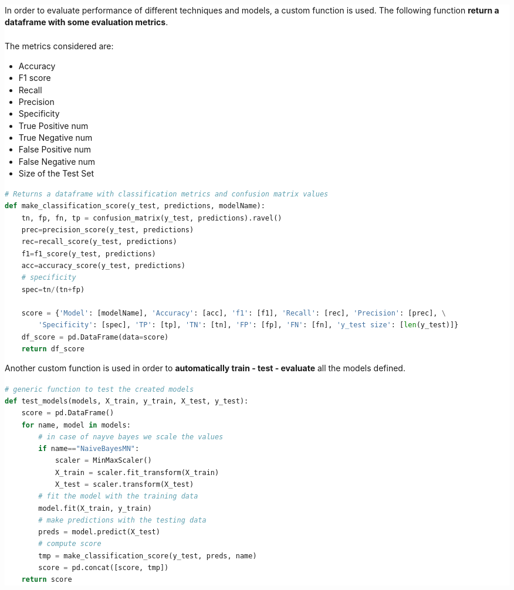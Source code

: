 In order to evaluate performance of different techniques and models, a custom function is used. The following function **return a dataframe with some evaluation metrics**. <br><br>
The metrics considered are:
* Accuracy
* F1 score
* Recall
* Precision
* Specificity
* True Positive num
* True Negative num
* False Positive num
* False Negative num
* Size of the Test Set


```python
# Returns a dataframe with classification metrics and confusion matrix values
def make_classification_score(y_test, predictions, modelName):
    tn, fp, fn, tp = confusion_matrix(y_test, predictions).ravel()
    prec=precision_score(y_test, predictions)
    rec=recall_score(y_test, predictions)
    f1=f1_score(y_test, predictions)
    acc=accuracy_score(y_test, predictions)
    # specificity
    spec=tn/(tn+fp)

    score = {'Model': [modelName], 'Accuracy': [acc], 'f1': [f1], 'Recall': [rec], 'Precision': [prec], \
        'Specificity': [spec], 'TP': [tp], 'TN': [tn], 'FP': [fp], 'FN': [fn], 'y_test size': [len(y_test)]}
    df_score = pd.DataFrame(data=score)
    return df_score
```

Another custom function is used in order to **automatically train - test - evaluate** all the models defined.


```python
# generic function to test the created models
def test_models(models, X_train, y_train, X_test, y_test):
    score = pd.DataFrame()
    for name, model in models:
        # in case of nayve bayes we scale the values
        if name=="NaiveBayesMN":
            scaler = MinMaxScaler()
            X_train = scaler.fit_transform(X_train)
            X_test = scaler.transform(X_test)
        # fit the model with the training data
        model.fit(X_train, y_train)
        # make predictions with the testing data
        preds = model.predict(X_test)
        # compute score
        tmp = make_classification_score(y_test, preds, name)
        score = pd.concat([score, tmp])
    return score
```
